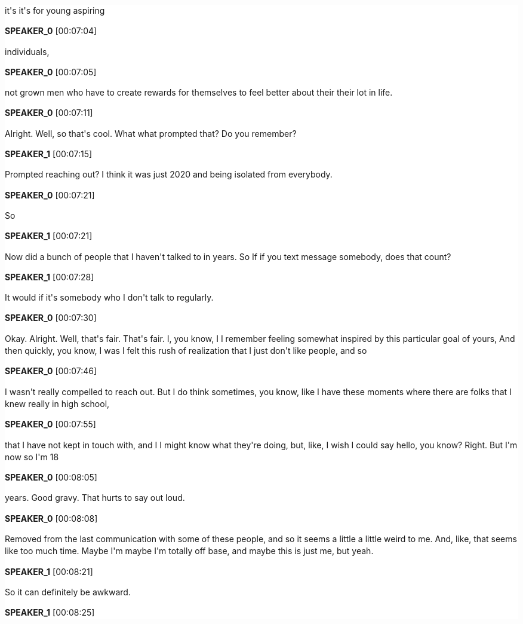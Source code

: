 it's it's for young aspiring

**SPEAKER_0** [00:07:04]

individuals,

**SPEAKER_0** [00:07:05]

not grown men who have to create rewards for themselves to feel better about their their lot in life.

**SPEAKER_0** [00:07:11]

Alright. Well, so that's cool. What what prompted that? Do you remember?

**SPEAKER_1** [00:07:15]

Prompted reaching out? I think it was just 2020 and being isolated from everybody.

**SPEAKER_0** [00:07:21]

So

**SPEAKER_1** [00:07:21]

Now did a bunch of people that I haven't talked to in years. So If if you text message somebody, does that count?

**SPEAKER_1** [00:07:28]

It would if it's somebody who I don't talk to regularly.

**SPEAKER_0** [00:07:30]

Okay. Alright. Well, that's fair. That's fair. I, you know, I I remember feeling somewhat inspired by this particular goal of yours, And then quickly, you know, I was I felt this rush of realization that I just don't like people, and so

**SPEAKER_0** [00:07:46]

I wasn't really compelled to reach out. But I do think sometimes, you know, like I have these moments where there are folks that I knew really in high school,

**SPEAKER_0** [00:07:55]

that I have not kept in touch with, and I I might know what they're doing, but, like, I wish I could say hello, you know? Right. But I'm now so I'm 18

**SPEAKER_0** [00:08:05]

years. Good gravy. That hurts to say out loud.

**SPEAKER_0** [00:08:08]

Removed from the last communication with some of these people, and so it seems a little a little weird to me. And, like, that seems like too much time. Maybe I'm maybe I'm totally off base, and maybe this is just me, but yeah.

**SPEAKER_1** [00:08:21]

So it can definitely be awkward.

**SPEAKER_1** [00:08:25]
